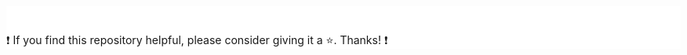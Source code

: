 <br />

:exclamation: If you find this repository helpful, please consider giving it a :star:. Thanks! :exclamation:
